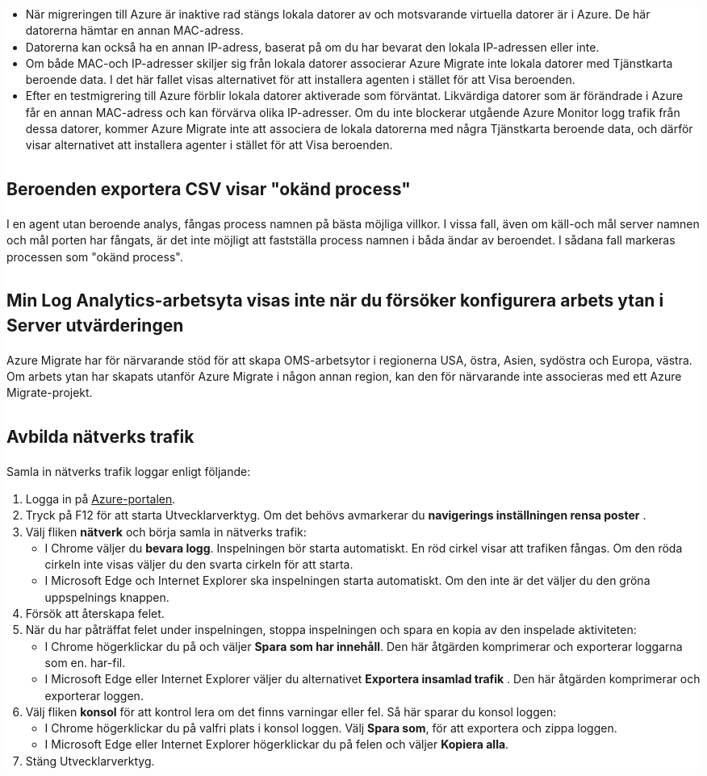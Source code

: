- När migreringen till Azure är inaktive rad stängs lokala datorer av och motsvarande virtuella datorer är i Azure. De här datorerna hämtar en annan MAC-adress.
- Datorerna kan också ha en annan IP-adress, baserat på om du har bevarat den lokala IP-adressen eller inte.
- Om både MAC-och IP-adresser skiljer sig från lokala datorer associerar Azure Migrate inte lokala datorer med Tjänstkarta beroende data. I det här fallet visas alternativet för att installera agenten i stället för att Visa beroenden.
- Efter en testmigrering till Azure förblir lokala datorer aktiverade som förväntat. Likvärdiga datorer som är förändrade i Azure får en annan MAC-adress och kan förvärva olika IP-adresser. Om du inte blockerar utgående Azure Monitor logg trafik från dessa datorer, kommer Azure Migrate inte att associera de lokala datorerna med några Tjänstkarta beroende data, och därför visar alternativet att installera agenter i stället för att Visa beroenden.

## <a name="dependencies-export-csv-shows-unknown-process"></a>Beroenden exportera CSV visar "okänd process"
I en agent utan beroende analys, fångas process namnen på bästa möjliga villkor. I vissa fall, även om käll-och mål server namnen och mål porten har fångats, är det inte möjligt att fastställa process namnen i båda ändar av beroendet. I sådana fall markeras processen som "okänd process".

## <a name="my-log-analytics-workspace-is-not-listed-when-trying-to-configure-the-workspace-in-server-assessment"></a>Min Log Analytics-arbetsyta visas inte när du försöker konfigurera arbets ytan i Server utvärderingen
Azure Migrate har för närvarande stöd för att skapa OMS-arbetsytor i regionerna USA, östra, Asien, sydöstra och Europa, västra. Om arbets ytan har skapats utanför Azure Migrate i någon annan region, kan den för närvarande inte associeras med ett Azure Migrate-projekt.


## <a name="capture-network-traffic"></a>Avbilda nätverks trafik

Samla in nätverks trafik loggar enligt följande:

1. Logga in på [Azure-portalen](https://portal.azure.com).
2. Tryck på F12 för att starta Utvecklarverktyg. Om det behövs avmarkerar du  **navigerings inställningen rensa poster** .
3. Välj fliken **nätverk** och börja samla in nätverks trafik:
   - I Chrome väljer du **bevara logg**. Inspelningen bör starta automatiskt. En röd cirkel visar att trafiken fångas. Om den röda cirkeln inte visas väljer du den svarta cirkeln för att starta.
   - I Microsoft Edge och Internet Explorer ska inspelningen starta automatiskt. Om den inte är det väljer du den gröna uppspelnings knappen.
4. Försök att återskapa felet.
5. När du har påträffat felet under inspelningen, stoppa inspelningen och spara en kopia av den inspelade aktiviteten:
   - I Chrome högerklickar du på och väljer **Spara som har innehåll**. Den här åtgärden komprimerar och exporterar loggarna som en. har-fil.
   - I Microsoft Edge eller Internet Explorer väljer du alternativet **Exportera insamlad trafik** . Den här åtgärden komprimerar och exporterar loggen.
6. Välj fliken **konsol** för att kontrol lera om det finns varningar eller fel. Så här sparar du konsol loggen:
   - I Chrome högerklickar du på valfri plats i konsol loggen. Välj **Spara som**, för att exportera och zippa loggen.
   - I Microsoft Edge eller Internet Explorer högerklickar du på felen och väljer **Kopiera alla**.
7. Stäng Utvecklarverktyg.
